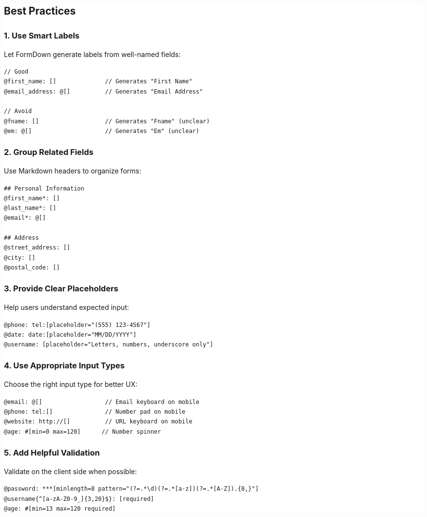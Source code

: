 ## Best Practices

### 1. Use Smart Labels
Let FormDown generate labels from well-named fields:
```formdown
// Good
@first_name: []              // Generates "First Name"
@email_address: @[]          // Generates "Email Address"

// Avoid
@fname: []                   // Generates "Fname" (unclear)
@em: @[]                     // Generates "Em" (unclear)
```

### 2. Group Related Fields
Use Markdown headers to organize forms:
```formdown
## Personal Information
@first_name*: []
@last_name*: []
@email*: @[]

## Address
@street_address: []
@city: []
@postal_code: []
```

### 3. Provide Clear Placeholders
Help users understand expected input:
```formdown
@phone: tel:[placeholder="(555) 123-4567"]
@date: date:[placeholder="MM/DD/YYYY"]
@username: [placeholder="Letters, numbers, underscore only"]
```

### 4. Use Appropriate Input Types
Choose the right input type for better UX:
```formdown
@email: @[]                  // Email keyboard on mobile
@phone: tel:[]               // Number pad on mobile
@website: http://[]          // URL keyboard on mobile
@age: #[min=0 max=120]      // Number spinner
```

### 5. Add Helpful Validation
Validate on the client side when possible:
```formdown
@password: ***[minlength=8 pattern="(?=.*\d)(?=.*[a-z])(?=.*[A-Z]).{8,}"]
@username{^[a-zA-Z0-9_]{3,20}$}: [required]
@age: #[min=13 max=120 required]
```